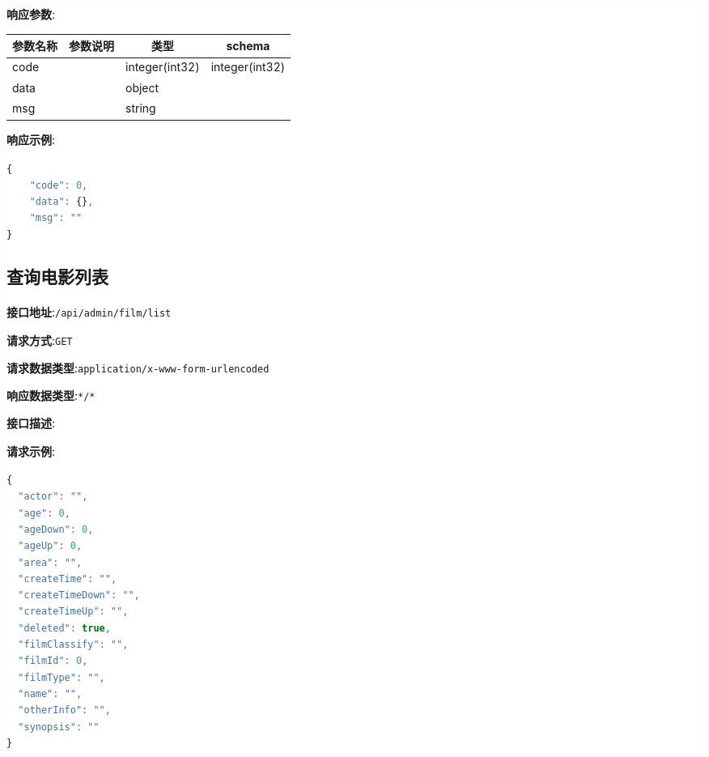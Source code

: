 
**响应参数**:


| 参数名称 | 参数说明 | 类型 | schema |
| -------- | -------- | ----- |----- | 
|code||integer(int32)|integer(int32)|
|data||object||
|msg||string||


**响应示例**:
```javascript
{
	"code": 0,
	"data": {},
	"msg": ""
}
```


## 查询电影列表


**接口地址**:`/api/admin/film/list`


**请求方式**:`GET`


**请求数据类型**:`application/x-www-form-urlencoded`


**响应数据类型**:`*/*`


**接口描述**:


**请求示例**:


```javascript
{
  "actor": "",
  "age": 0,
  "ageDown": 0,
  "ageUp": 0,
  "area": "",
  "createTime": "",
  "createTimeDown": "",
  "createTimeUp": "",
  "deleted": true,
  "filmClassify": "",
  "filmId": 0,
  "filmType": "",
  "name": "",
  "otherInfo": "",
  "synopsis": ""
}
```

